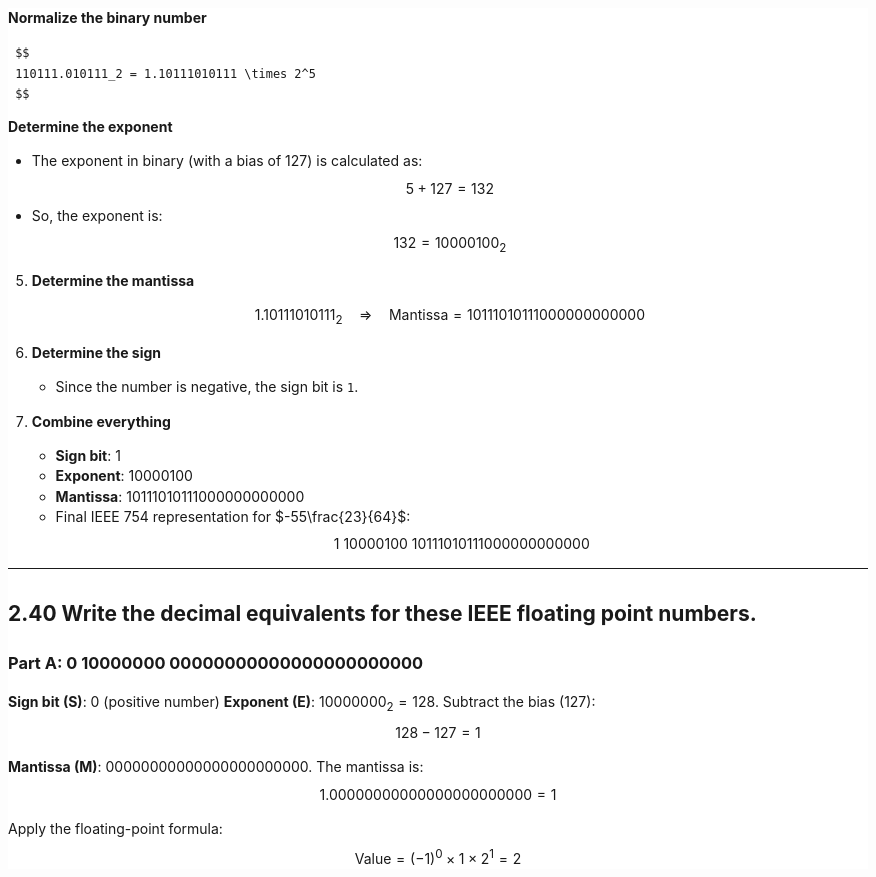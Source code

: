 **Normalize the binary number**  
 
     $$
     110111.010111_2 = 1.10111010111 \times 2^5
     $$

 **Determine the exponent**  
   - The exponent in binary (with a bias of 127) is calculated as:  
     $$
     5 + 127 = 132
     $$
   - So, the exponent is:  
     $$
     132 = 10000100_2
     $$

5. **Determine the mantissa**  

     $$
     1.10111010111_2 \quad \Rightarrow \quad \text{Mantissa} = 10111010111000000000000
     $$

6. **Determine the sign**  
   - Since the number is negative, the sign bit is `1`.

7. **Combine everything**  
   - **Sign bit**: 1  
   - **Exponent**: 10000100  
   - **Mantissa**: 10111010111000000000000  
   - Final IEEE 754 representation for $-55\frac{23}{64}$:  
     $$
     1 \ 10000100 \ 10111010111000000000000
     $$


---

## 2.40 Write the decimal equivalents for these IEEE floating point numbers.

### Part A: 0 10000000 00000000000000000000000
 **Sign bit (S)**: 0 (positive number)
 **Exponent (E)**: $10000000_2 = 128$. Subtract the bias $(127)$:  
   $$
   128 - 127 = 1
   $$
   
 **Mantissa (M)**: $00000000000000000000000$. The mantissa is:  
   $$
   1.00000000000000000000000 = 1
   $$
   
 Apply the floating-point formula:  
   $$
   \text{Value} = (-1)^0 \times 1 \times 2^1 = 2
   $$
   
